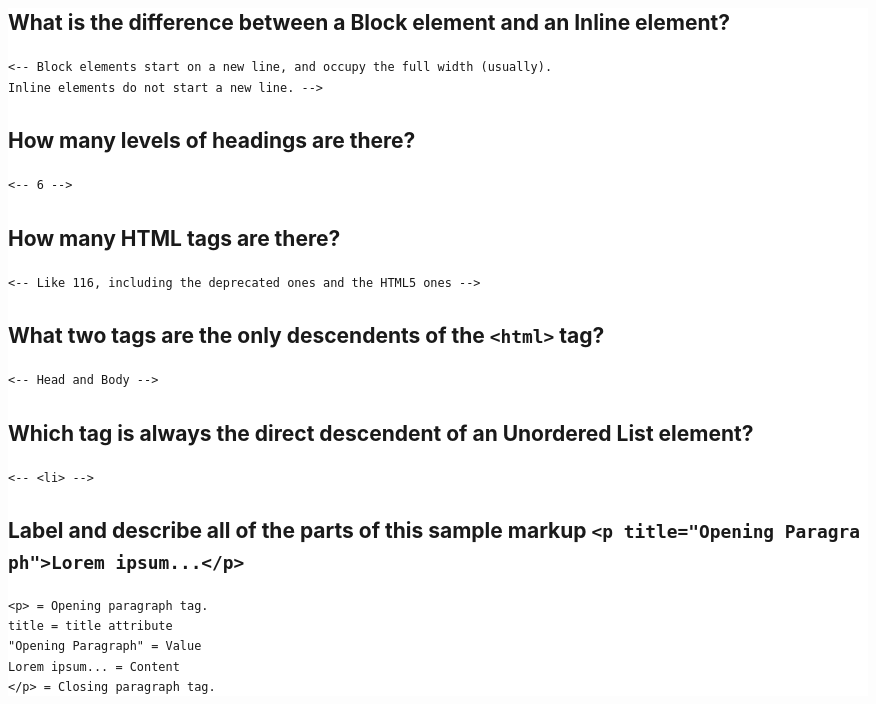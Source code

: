 ## What is the difference between a Block element and an Inline element?
    <-- Block elements start on a new line, and occupy the full width (usually).
    Inline elements do not start a new line. -->
## How many levels of headings are there?
    <-- 6 -->
## How many HTML tags are there?
    <-- Like 116, including the deprecated ones and the HTML5 ones -->
## What two tags are the only descendents of the `<html>` tag?
    <-- Head and Body -->
## Which tag is always the direct descendent of an Unordered List element?
    <-- <li> -->
## Label and describe all of the parts of this sample markup `<p title="Opening Paragraph">Lorem ipsum...</p>`
    <p> = Opening paragraph tag.
    title = title attribute
    "Opening Paragraph" = Value
    Lorem ipsum... = Content
    </p> = Closing paragraph tag.
